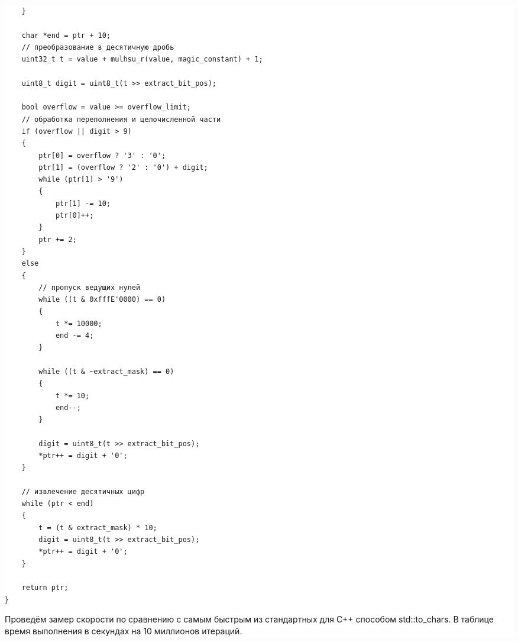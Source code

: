 ```
    }

    char *end = ptr + 10;
    // преобразование в десятичную дробь
    uint32_t t = value + mulhsu_r(value, magic_constant) + 1;

    uint8_t digit = uint8_t(t >> extract_bit_pos);
    
    bool overflow = value >= overflow_limit;
    // обработка переполнения и целочисленной части
    if (overflow || digit > 9)
    {
        ptr[0] = overflow ? '3' : '0';
        ptr[1] = (overflow ? '2' : '0') + digit;
        while (ptr[1] > '9')
        {
            ptr[1] -= 10;
            ptr[0]++;
        }
        ptr += 2;
    }
    else
    {
        // пропуск ведущих нулей
        while ((t & 0xfffE'0000) == 0)
        {
            t *= 10000;
            end -= 4;
        }

        while ((t & ~extract_mask) == 0)
        {
            t *= 10;
            end--;
        }

        digit = uint8_t(t >> extract_bit_pos);
        *ptr++ = digit + '0';
    }

    // извлечение десятичных цифр
    while (ptr < end)
    {
        t = (t & extract_mask) * 10;
        digit = uint8_t(t >> extract_bit_pos);
        *ptr++ = digit + '0';
    }

    return ptr;
}
```
Проведём замер скорости по сравнению с самым быстрым из стандартных для С++ способом std::to_chars. В таблице время выполнения в секундах на 10 миллионов итераций.
